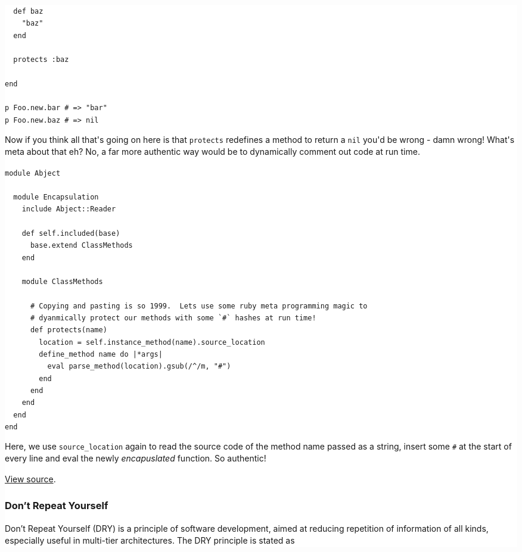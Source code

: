       def baz
        "baz"
      end

      protects :baz

    end

    p Foo.new.bar # => "bar"
    p Foo.new.baz # => nil


Now if you think all that's going on here is that `protects` redefines a method to return a `nil` you'd be wrong - damn wrong!  What's meta about that eh? No, a far more authentic way would be to dynamically comment out code at run time.


    module Abject

      module Encapsulation
        include Abject::Reader

        def self.included(base)
          base.extend ClassMethods
        end

        module ClassMethods

          # Copying and pasting is so 1999.  Lets use some ruby meta programming magic to 
          # dyanmically protect our methods with some `#` hashes at run time!
          def protects(name)
            location = self.instance_method(name).source_location
            define_method name do |*args|
              eval parse_method(location).gsub(/^/m, "#")
            end
          end
        end
      end
    end


Here, we use `source_location` again to read the source code of the method name passed as a string, insert some `#` at the start of every line and eval the newly _encapuslated_ function.  So authentic!

[View source](https://github.com/davekinkead/abject/blob/master/lib/abject/encapsulation.rb).


### Don’t Repeat Yourself

Don’t Repeat Yourself (DRY) is a principle of software development, aimed at reducing repetition of information of all kinds, especially useful in multi-tier architectures. The DRY principle is stated as
